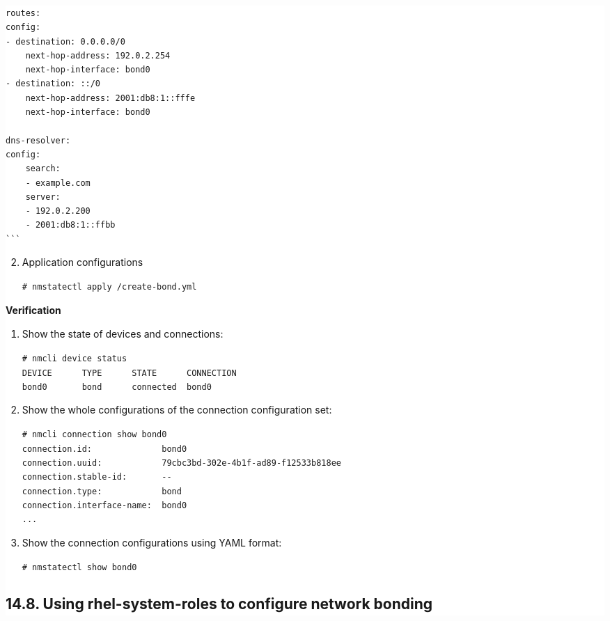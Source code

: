     routes:
    config:
    - destination: 0.0.0.0/0
        next-hop-address: 192.0.2.254
        next-hop-interface: bond0
    - destination: ::/0
        next-hop-address: 2001:db8:1::fffe
        next-hop-interface: bond0

    dns-resolver:
    config:
        search:
        - example.com
        server:
        - 192.0.2.200
        - 2001:db8:1::ffbb
    ```
2. Application configurations
    ```
    # nmstatectl apply /create-bond.yml
    ```

**Verification**
1. Show the state of devices and connections:
    ```
    # nmcli device status
    DEVICE      TYPE      STATE      CONNECTION
    bond0       bond      connected  bond0
    ```
2. Show the whole configurations of the connection configuration set:
    ```
    # nmcli connection show bond0
    connection.id:              bond0
    connection.uuid:            79cbc3bd-302e-4b1f-ad89-f12533b818ee
    connection.stable-id:       --
    connection.type:            bond
    connection.interface-name:  bond0
    ...
    ```
3. Show the connection configurations using YAML format:
    ```
    # nmstatectl show bond0
    ```

## 14.8. Using rhel-system-roles to configure network bonding
